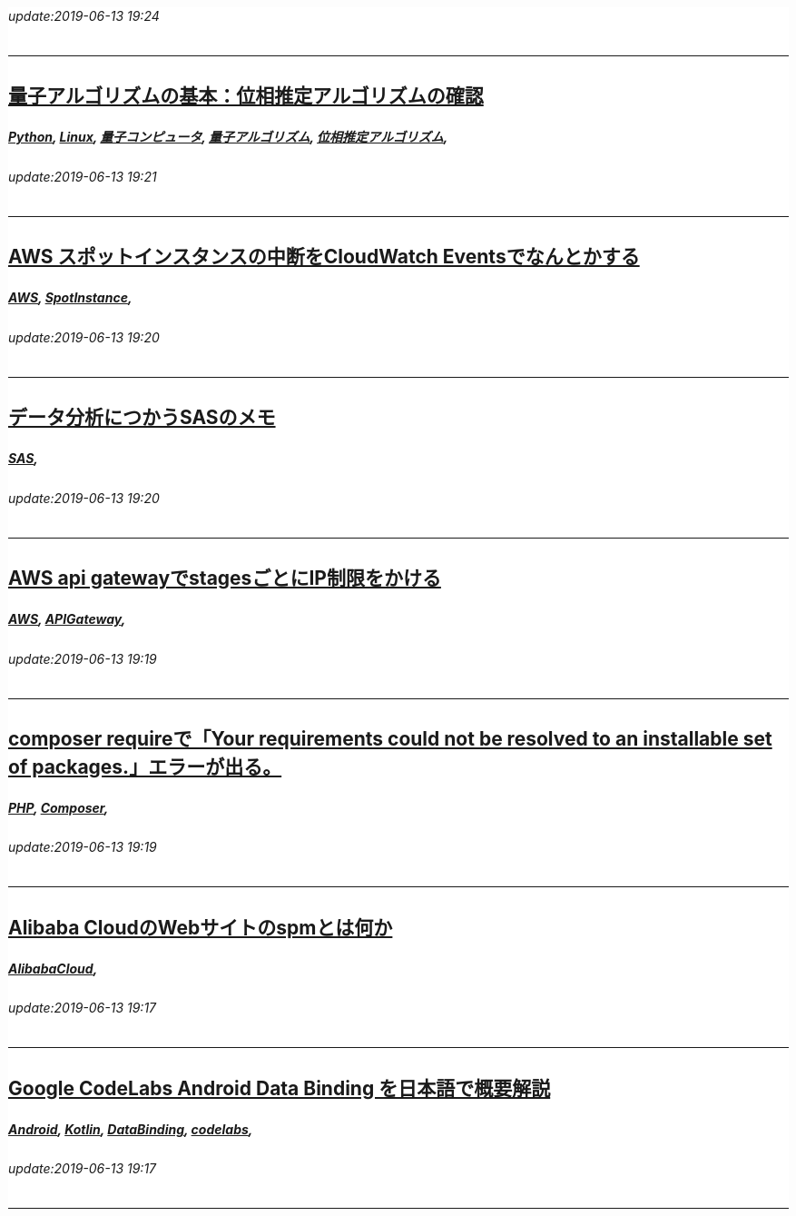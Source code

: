 ###### update:2019-06-13 19:24
---
## [量子アルゴリズムの基本：位相推定アルゴリズムの確認](https://qiita.com/SamN/items/a811a6a231c40c5e6f20)
##### [Python](https://qiita.com/tags/Python), [Linux](https://qiita.com/tags/Linux), [量子コンピュータ](https://qiita.com/tags/量子コンピュータ), [量子アルゴリズム](https://qiita.com/tags/量子アルゴリズム), [位相推定アルゴリズム](https://qiita.com/tags/位相推定アルゴリズム), 
###### update:2019-06-13 19:21
---
## [AWS スポットインスタンスの中断をCloudWatch Eventsでなんとかする](https://qiita.com/3utama/items/1ad8f9cf8832968f8a9b)
##### [AWS](https://qiita.com/tags/AWS), [SpotInstance](https://qiita.com/tags/SpotInstance), 
###### update:2019-06-13 19:20
---
## [データ分析につかうSASのメモ](https://qiita.com/110416/items/e291a7c833c1fc5831fd)
##### [SAS](https://qiita.com/tags/SAS), 
###### update:2019-06-13 19:20
---
## [AWS api gatewayでstagesごとにIP制限をかける](https://qiita.com/h_kamada/items/0b3ba2082a8aada21cf3)
##### [AWS](https://qiita.com/tags/AWS), [APIGateway](https://qiita.com/tags/APIGateway), 
###### update:2019-06-13 19:19
---
## [composer requireで「Your requirements could not be resolved to an installable set of packages.」エラーが出る。](https://qiita.com/GUTTY/items/6eced75f072b6aece590)
##### [PHP](https://qiita.com/tags/PHP), [Composer](https://qiita.com/tags/Composer), 
###### update:2019-06-13 19:19
---
## [Alibaba CloudのWebサイトのspmとは何か](https://qiita.com/n_watanabe/items/d676486d899d123929fa)
##### [AlibabaCloud](https://qiita.com/tags/AlibabaCloud), 
###### update:2019-06-13 19:17
---
## [Google CodeLabs Android Data Binding を日本語で概要解説](https://qiita.com/kasa_le/items/ce3c261b002fb817064a)
##### [Android](https://qiita.com/tags/Android), [Kotlin](https://qiita.com/tags/Kotlin), [DataBinding](https://qiita.com/tags/DataBinding), [codelabs](https://qiita.com/tags/codelabs), 
###### update:2019-06-13 19:17
---